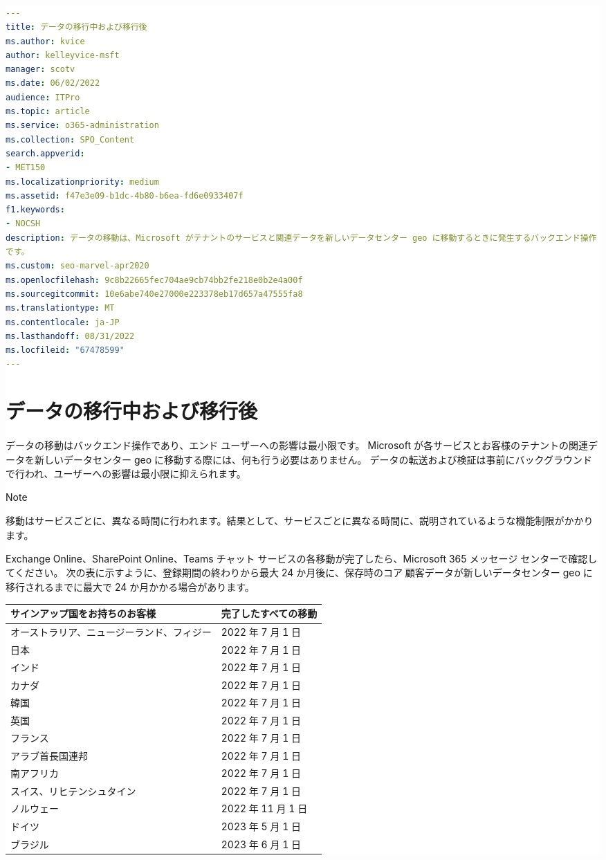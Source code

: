 ```yaml
---
title: データの移行中および移行後
ms.author: kvice
author: kelleyvice-msft
manager: scotv
ms.date: 06/02/2022
audience: ITPro
ms.topic: article
ms.service: o365-administration
ms.collection: SPO_Content
search.appverid:
- MET150
ms.localizationpriority: medium
ms.assetid: f47e3e09-b1dc-4b80-b6ea-fd6e0933407f
f1.keywords:
- NOCSH
description: データの移動は、Microsoft がテナントのサービスと関連データを新しいデータセンター geo に移動するときに発生するバックエンド操作です。
ms.custom: seo-marvel-apr2020
ms.openlocfilehash: 9c8b22665fec704ae9cb74bb2fe218e0b2e4a00f
ms.sourcegitcommit: 10e6abe740e27000e223378eb17d657a47555fa8
ms.translationtype: MT
ms.contentlocale: ja-JP
ms.lasthandoff: 08/31/2022
ms.locfileid: "67478599"
---
```

# <a name="during-and-after-your-data-move"></a>データの移行中および移行後

データの移動はバックエンド操作であり、エンド ユーザーへの影響は最小限です。 Microsoft が各サービスとお客様のテナントの関連データを新しいデータセンター geo に移動する際には、何も行う必要はありません。 データの転送および検証は事前にバックグラウンドで行われ、ユーザーへの影響は最小限に抑えられます。
  
> [!NOTE]
> 移動はサービスごとに、異なる時間に行われます。結果として、サービスごとに異なる時間に、説明されているような機能制限がかかります。
  
Exchange Online、SharePoint Online、Teams チャット サービスの各移動が完了したら、Microsoft 365 メッセージ センターで確認してください。 次の表に示すように、登録期間の終わりから最大 24 か月後に、保存時のコア 顧客データが新しいデータセンター geo に移行されるまでに最大で 24 か月かかる場合があります。

| サインアップ国をお持ちのお客様 | 完了したすべての移動 |
|:-----|:-----|
|オーストラリア、ニュージーランド、フィジー  <br/> |2022 年 7 月 1 日  <br/> |
|日本  <br/> |2022 年 7 月 1 日  <br/> |
|インド  <br/> |2022 年 7 月 1 日  <br/> |
|カナダ  <br/> |2022 年 7 月 1 日  <br/> |
|韓国  <br/> |2022 年 7 月 1 日  <br/> |
|英国  <br/> |2022 年 7 月 1 日  <br/> |
|フランス  <br/> |2022 年 7 月 1 日  <br/> |
|アラブ首長国連邦  <br/> |2022 年 7 月 1 日  <br/> |
|南アフリカ  <br/> |2022 年 7 月 1 日  <br/> |
|スイス、リヒテンシュタイン  <br/> |2022 年 7 月 1 日  <br/> |
|ノルウェー  <br/> |2022 年 11 月 1 日  <br/> |
|ドイツ  <br/> |2023 年 5 月 1 日  <br/> |
|ブラジル  <br/> |2023 年 6 月 1 日  <br/> |